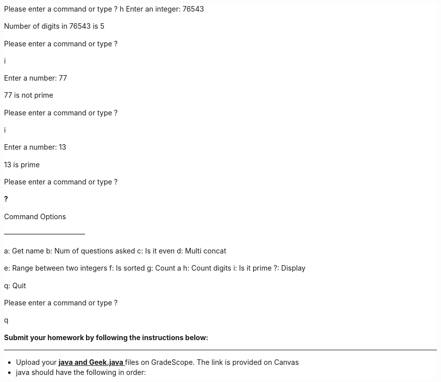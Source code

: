 

Please enter a command or type ? h Enter an integer: 76543

Number of digits in 76543 is 5




Please enter a command or type ?

i

Enter a number: 77

77 is not prime




Please enter a command or type ?

i

Enter a number: 13

13 is prime




Please enter a command or type ?

<strong>? </strong>




Command Options

———————————–

a: Get name b: Num of questions asked c: Is it even d: Multi concat

e: Range between two integers f: Is sorted g: Count a h: Count digits i: Is it prime ?: Display

q: Quit







Please enter a command or type ?

q




<strong>Submit your homework by following the instructions below: </strong>

*********************************************************************************

<ul>

 <li>Upload your <strong><u>java and Geek.java </u></strong>files on GradeScope. The link is provided on Canvas</li>

 <li>java should have the following in order:</li>
